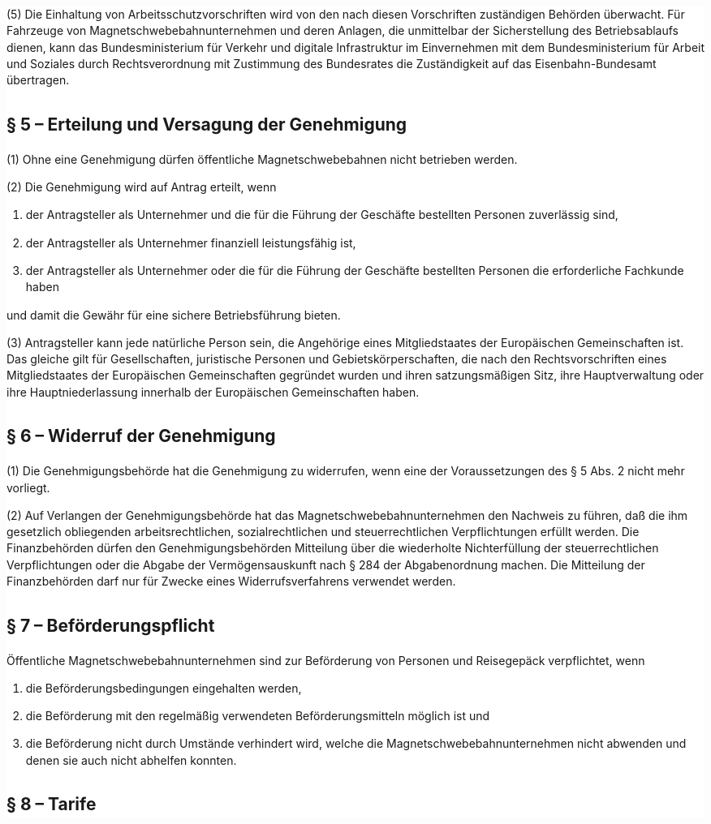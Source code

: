 (5) Die Einhaltung von Arbeitsschutzvorschriften wird von den nach diesen Vorschriften zuständigen Behörden überwacht. Für Fahrzeuge von Magnetschwebebahnunternehmen und deren Anlagen, die unmittelbar der Sicherstellung des Betriebsablaufs dienen, kann das Bundesministerium für Verkehr und digitale Infrastruktur im Einvernehmen mit dem Bundesministerium für Arbeit und Soziales durch Rechtsverordnung mit Zustimmung des Bundesrates die Zuständigkeit auf das Eisenbahn-Bundesamt übertragen.


## § 5 – Erteilung und Versagung der Genehmigung

(1) Ohne eine Genehmigung dürfen öffentliche Magnetschwebebahnen nicht betrieben werden.

(2) Die Genehmigung wird auf Antrag erteilt, wenn

1. der Antragsteller als Unternehmer und die für die Führung der Geschäfte bestellten Personen zuverlässig sind,

2. der Antragsteller als Unternehmer finanziell leistungsfähig ist,

3. der Antragsteller als Unternehmer oder die für die Führung der Geschäfte bestellten Personen die erforderliche Fachkunde haben

und damit die Gewähr für eine sichere Betriebsführung bieten.

(3) Antragsteller kann jede natürliche Person sein, die Angehörige eines Mitgliedstaates der Europäischen Gemeinschaften ist. Das gleiche gilt für Gesellschaften, juristische Personen und Gebietskörperschaften, die nach den Rechtsvorschriften eines Mitgliedstaates der Europäischen Gemeinschaften gegründet wurden und ihren satzungsmäßigen Sitz, ihre Hauptverwaltung oder ihre Hauptniederlassung innerhalb der Europäischen Gemeinschaften haben.


## § 6 – Widerruf der Genehmigung

(1) Die Genehmigungsbehörde hat die Genehmigung zu widerrufen, wenn eine der Voraussetzungen des § 5 Abs. 2 nicht mehr vorliegt.

(2) Auf Verlangen der Genehmigungsbehörde hat das Magnetschwebebahnunternehmen den Nachweis zu führen, daß die ihm gesetzlich obliegenden arbeitsrechtlichen, sozialrechtlichen und steuerrechtlichen Verpflichtungen erfüllt werden. Die Finanzbehörden dürfen den Genehmigungsbehörden Mitteilung über die wiederholte Nichterfüllung der steuerrechtlichen Verpflichtungen oder die Abgabe der Vermögensauskunft nach § 284 der Abgabenordnung machen. Die Mitteilung der Finanzbehörden darf nur für Zwecke eines Widerrufsverfahrens verwendet werden.


## § 7 – Beförderungspflicht

Öffentliche Magnetschwebebahnunternehmen sind zur Beförderung von Personen und Reisegepäck verpflichtet, wenn

1. die Beförderungsbedingungen eingehalten werden,

2. die Beförderung mit den regelmäßig verwendeten Beförderungsmitteln möglich ist und

3. die Beförderung nicht durch Umstände verhindert wird, welche die Magnetschwebebahnunternehmen nicht abwenden und denen sie auch nicht abhelfen konnten.


## § 8 – Tarife
